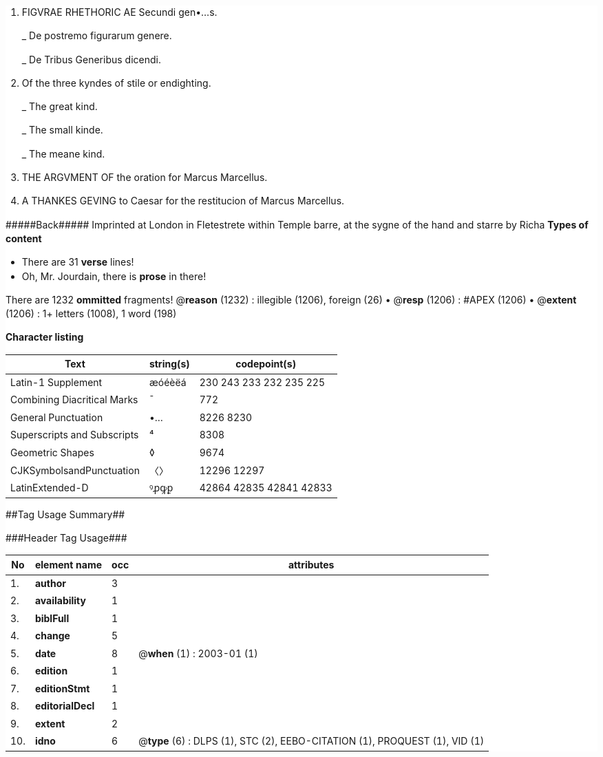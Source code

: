 1. FIGVRAE RHETHORIC AE Secundi gen•…s.

    _ De postremo figurarum genere.

    _ De Tribus Generibus dicendi.

1. Of the three kyndes of stile or endighting.

    _ The great kind.

    _ The small kinde.

    _ The meane kind.

1. THE ARGVMENT OF the oration for Marcus Marcellus.

1. A THANKES GEVING to Caesar for the restitucion of Marcus Marcellus.

#####Back#####
Imprinted at London in Fletestrete within Temple barre, at the sygne of the hand and starre by Richa
**Types of content**

  * There are 31 **verse** lines!
  * Oh, Mr. Jourdain, there is **prose** in there!

There are 1232 **ommitted** fragments! 
 @__reason__ (1232) : illegible (1206), foreign (26)  •  @__resp__ (1206) : #APEX (1206)  •  @__extent__ (1206) : 1+ letters (1008), 1 word (198)

**Character listing**


|Text|string(s)|codepoint(s)|
|---|---|---|
|Latin-1 Supplement|æóéèëá|230 243 233 232 235 225|
|Combining             Diacritical Marks|̄|772|
|General Punctuation|•…|8226 8230|
|Superscripts             and Subscripts|⁴|8308|
|Geometric Shapes|◊|9674|
|CJKSymbolsandPunctuation|〈〉|12296 12297|
|LatinExtended-D|ꝰꝓꝙꝑ|42864 42835 42841 42833|

##Tag Usage Summary##

###Header Tag Usage###

|No|element name|occ|attributes|
|---|---|---|---|
|1.|__author__|3||
|2.|__availability__|1||
|3.|__biblFull__|1||
|4.|__change__|5||
|5.|__date__|8| @__when__ (1) : 2003-01 (1)|
|6.|__edition__|1||
|7.|__editionStmt__|1||
|8.|__editorialDecl__|1||
|9.|__extent__|2||
|10.|__idno__|6| @__type__ (6) : DLPS (1), STC (2), EEBO-CITATION (1), PROQUEST (1), VID (1)|